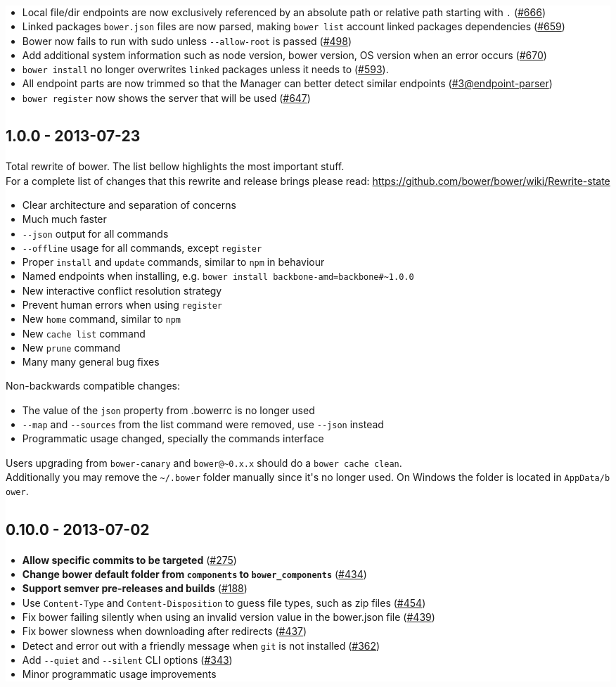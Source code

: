 - Local file/dir endpoints are now exclusively referenced by an absolute path or relative path starting with `.` ([#666](https://github.com/bower/bower/issues/666))
- Linked packages `bower.json` files are now parsed, making `bower list` account linked packages dependencies ([#659](https://github.com/bower/bower/issues/659))
- Bower now fails to run with sudo unless `--allow-root` is passed ([#498](https://github.com/bower/bower/issues/498))
- Add additional system information such as node version, bower version, OS version when an error occurs ([#670](https://github.com/bower/bower/issues/670))
- `bower install` no longer overwrites `linked` packages unless it needs to ([#593](https://github.com/bower/bower/issues/593)).
- All endpoint parts are now trimmed so that the Manager can better detect similar endpoints ([#3@endpoint-parser](https://github.com/bower/endpoint-parser/pull/3))
- `bower register` now shows the server that will be used ([#647](https://github.com/bower/endpoint-parser/pull/647))


## 1.0.0 - 2013-07-23

Total rewrite of bower.
The list bellow highlights the most important stuff.   
For a complete list of changes that this rewrite and release brings please read: https://github.com/bower/bower/wiki/Rewrite-state


- Clear architecture and separation of concerns
- Much much faster
- `--json` output for all commands
- `--offline` usage for all commands, except `register`
- Proper `install` and `update` commands, similar to `npm` in behaviour
- Named endpoints when installing, e.g. `bower install backbone-amd=backbone#~1.0.0`
- New interactive conflict resolution strategy
- Prevent human errors when using `register`
- New `home` command, similar to `npm`
- New `cache list` command
- New `prune` command
- Many many general bug fixes

Non-backwards compatible changes:

- The value of the `json` property from .bowerrc is no longer used
- `--map` and `--sources` from the list command were removed, use `--json` instead
- Programmatic usage changed, specially the commands interface

Users upgrading from `bower-canary` and `bower@~0.x.x` should do a `bower cache clean`.   
Additionally you may remove the `~/.bower` folder manually since it's no longer used.
On Windows the folder is located in `AppData/bower`.


## 0.10.0 - 2013-07-02

- __Allow specific commits to be targeted__ ([#275](https://github.com/bower/bower/issues/275))
- __Change bower default folder from `components` to `bower_components`__ ([#434](https://github.com/bower/bower/issues/434))
- __Support semver pre-releases and builds__ ([#188](https://github.com/bower/bower/issues/188))
- Use `Content-Type` and `Content-Disposition` to guess file types, such as zip files ([#454](https://github.com/bower/bower/pull/454))
- Fix bower failing silently when using an invalid version value in the bower.json file ([#439](https://github.com/bower/bower/issues/439))
- Fix bower slowness when downloading after redirects ([#437](https://github.com/bower/bower/issues/437))
- Detect and error out with a friendly message when `git` is not installed ([#362](https://github.com/bower/bower/issues/362))
- Add `--quiet` and `--silent` CLI options ([#343](https://github.com/bower/bower/issues/343))
- Minor programmatic usage improvements
